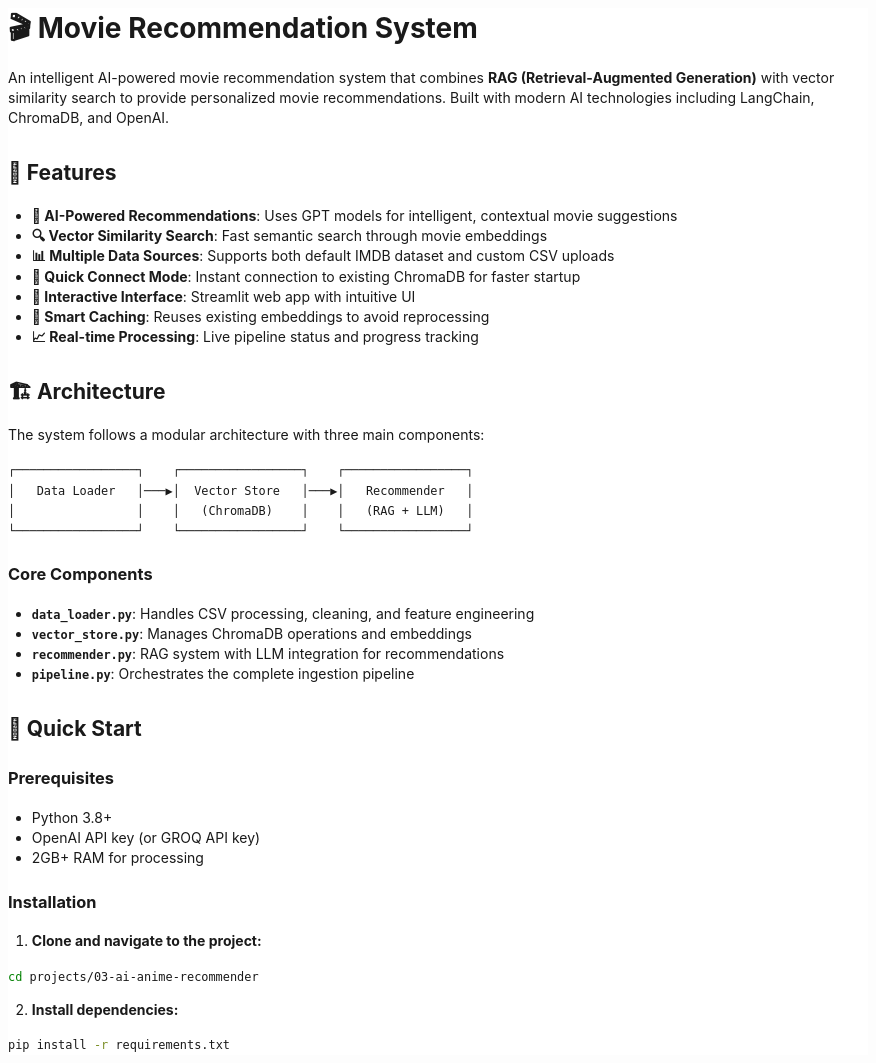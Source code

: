 # 🎬 Movie Recommendation System

An intelligent AI-powered movie recommendation system that combines **RAG (Retrieval-Augmented Generation)** with vector similarity search to provide personalized movie recommendations. Built with modern AI technologies including LangChain, ChromaDB, and OpenAI.

## 🌟 Features

- **🤖 AI-Powered Recommendations**: Uses GPT models for intelligent, contextual movie suggestions
- **🔍 Vector Similarity Search**: Fast semantic search through movie embeddings
- **📊 Multiple Data Sources**: Supports both default IMDB dataset and custom CSV uploads
- **🚀 Quick Connect Mode**: Instant connection to existing ChromaDB for faster startup
- **💬 Interactive Interface**: Streamlit web app with intuitive UI
- **🔄 Smart Caching**: Reuses existing embeddings to avoid reprocessing
- **📈 Real-time Processing**: Live pipeline status and progress tracking

## 🏗️ Architecture

The system follows a modular architecture with three main components:

```
┌─────────────────┐    ┌─────────────────┐    ┌─────────────────┐
│   Data Loader   │───▶│  Vector Store   │───▶│   Recommender   │
│                 │    │   (ChromaDB)    │    │   (RAG + LLM)   │
└─────────────────┘    └─────────────────┘    └─────────────────┘
```

### Core Components

- **`data_loader.py`**: Handles CSV processing, cleaning, and feature engineering
- **`vector_store.py`**: Manages ChromaDB operations and embeddings
- **`recommender.py`**: RAG system with LLM integration for recommendations
- **`pipeline.py`**: Orchestrates the complete ingestion pipeline

## 🚀 Quick Start

### Prerequisites

- Python 3.8+
- OpenAI API key (or GROQ API key)
- 2GB+ RAM for processing

### Installation

1. **Clone and navigate to the project:**
```bash
cd projects/03-ai-anime-recommender
```

2. **Install dependencies:**
```bash
pip install -r requirements.txt
```
